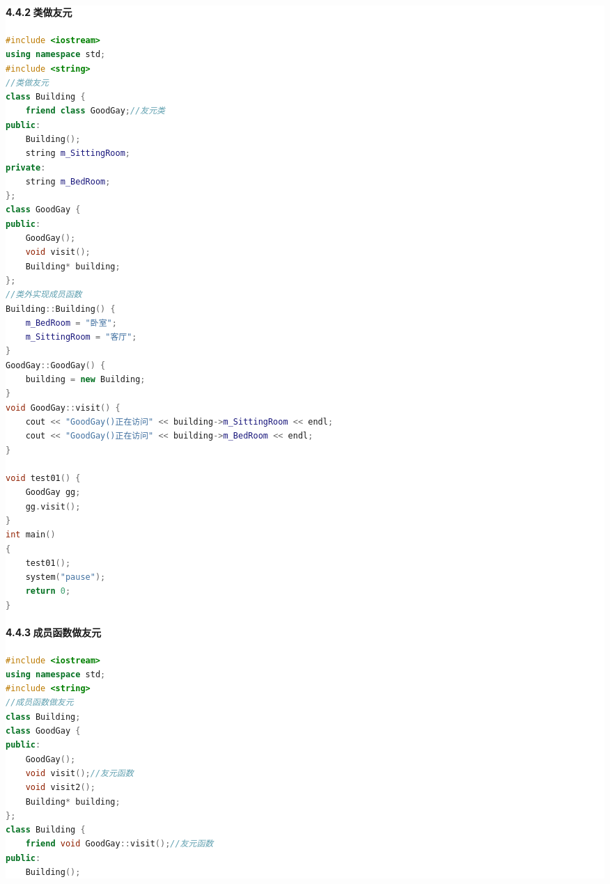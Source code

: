 #### 4.4.2 类做友元

```C++
#include <iostream>
using namespace std;
#include <string>
//类做友元
class Building {
	friend class GoodGay;//友元类
public:
	Building();
	string m_SittingRoom;
private:
	string m_BedRoom;
};
class GoodGay {
public:
	GoodGay();
	void visit();
	Building* building;
};
//类外实现成员函数
Building::Building() {
	m_BedRoom = "卧室";
	m_SittingRoom = "客厅";
}
GoodGay::GoodGay() {
	building = new Building;
}
void GoodGay::visit() {
	cout << "GoodGay()正在访问" << building->m_SittingRoom << endl;
	cout << "GoodGay()正在访问" << building->m_BedRoom << endl;
}

void test01() {
	GoodGay gg;
	gg.visit();
}
int main()
{
	test01();
	system("pause");
	return 0;
}
```

#### 4.4.3 成员函数做友元

```c++
#include <iostream>
using namespace std;
#include <string>
//成员函数做友元
class Building;
class GoodGay {
public:
	GoodGay();
	void visit();//友元函数
	void visit2();
	Building* building;
};
class Building {
	friend void GoodGay::visit();//友元函数
public:
	Building();
```